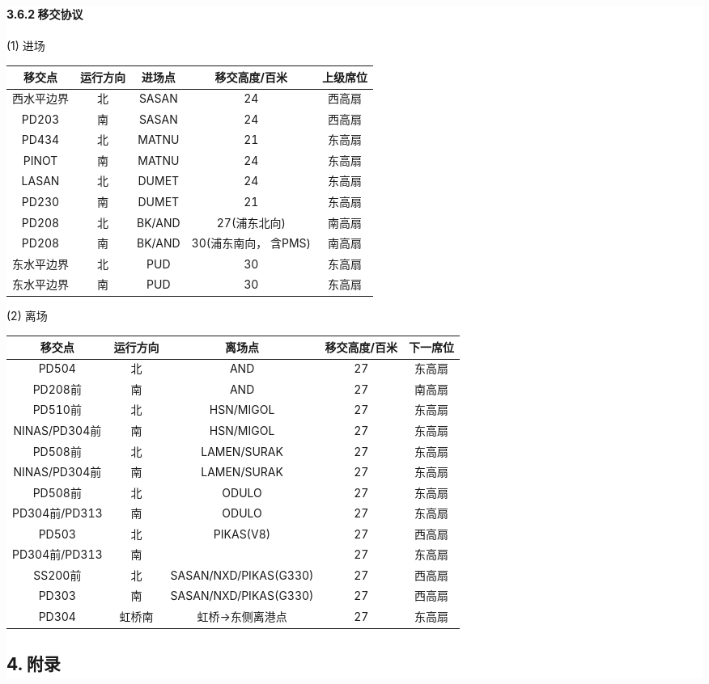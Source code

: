#### 3.6.2 移交协议

(1) 进场

|   移交点   | 运行方向 | 进场点 |    移交高度/百米     | 上级席位 |
| :--------: | :------: | :----: | :------------------: | :------: |
| 西水平边界 |    北    | SASAN  |          24          |  西高扇  |
|   PD203    |    南    | SASAN  |          24          |  西高扇  |
|   PD434    |    北    | MATNU  |          21          |  东高扇  |
|   PINOT    |    南    | MATNU  |          24          |  东高扇  |
|   LASAN    |    北    | DUMET  |          24          |  东高扇  |
|   PD230    |    南    | DUMET  |          21          |  东高扇  |
|   PD208    |    北    | BK/AND |     27(浦东北向)     |  南高扇  |
|   PD208    |    南    | BK/AND | 30(浦东南向， 含PMS) |  南高扇  |
| 东水平边界 |    北    |  PUD   |          30          |  东高扇  |
| 东水平边界 |    南    |  PUD   |          30          |  东高扇  |

(2) 离场

|    移交点     | 运行方向 |        离场点         | 移交高度/百米 | 下一席位 |
| :-----------: | :------: | :-------------------: | :-----------: | :------: |
|     PD504     |    北    |          AND          |      27       |  东高扇  |
|    PD208前    |    南    |          AND          |      27       |  南高扇  |
|    PD510前    |    北    |       HSN/MIGOL       |      27       |  东高扇  |
| NINAS/PD304前 |    南    |       HSN/MIGOL       |      27       |  东高扇  |
|    PD508前    |    北    |      LAMEN/SURAK      |      27       |  东高扇  |
| NINAS/PD304前 |    南    |      LAMEN/SURAK      |      27       |  东高扇  |
|    PD508前    |    北    |         ODULO         |      27       |  东高扇  |
| PD304前/PD313 |    南    |         ODULO         |      27       |  东高扇  |
|     PD503     |    北    |       PIKAS(V8)       |      27       |  西高扇  |
| PD304前/PD313 |    南    |                       |      27       |  东高扇  |
|    SS200前    |    北    | SASAN/NXD/PIKAS(G330) |      27       |  西高扇  |
|     PD303     |    南    | SASAN/NXD/PIKAS(G330) |      27       |  西高扇  |
|     PD304     |  虹桥南  |   虹桥->东侧离港点    |      27       |  东高扇  |

## 4. 附录
